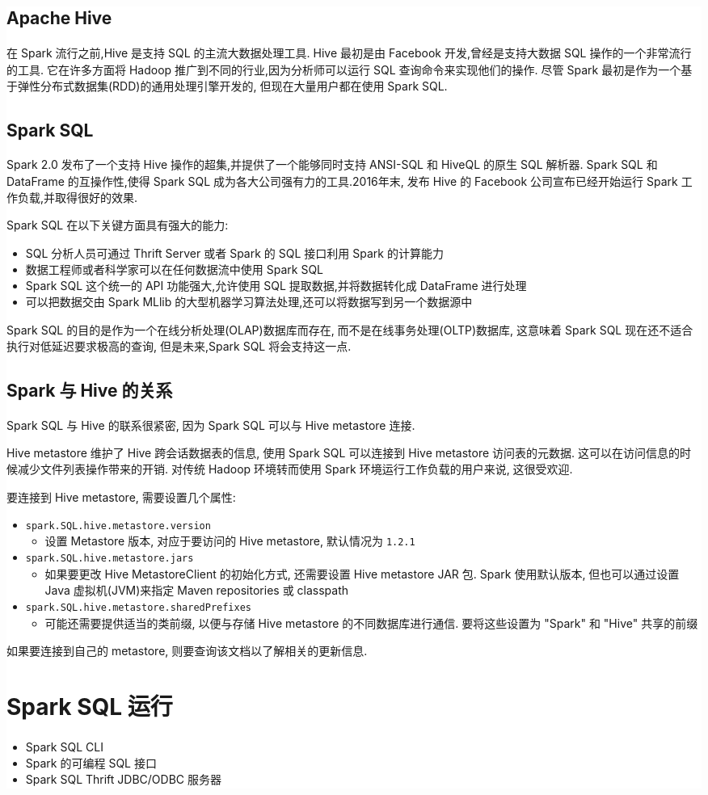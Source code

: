 ## Apache Hive

在 Spark 流行之前,Hive 是支持 SQL 的主流大数据处理工具.
Hive 最初是由 Facebook 开发,曾经是支持大数据 SQL 操作的一个非常流行的工具.
它在许多方面将 Hadoop 推广到不同的行业,因为分析师可以运行 SQL 查询命令来实现他们的操作.
尽管 Spark 最初是作为一个基于弹性分布式数据集(RDD)的通用处理引擎开发的,
但现在大量用户都在使用 Spark SQL.

## Spark SQL

Spark 2.0 发布了一个支持 Hive 操作的超集,并提供了一个能够同时支持 ANSI-SQL 和 HiveQL 的原生 SQL 解析器.
Spark SQL 和 DataFrame 的互操作性,使得 Spark SQL 成为各大公司强有力的工具.2016年末,
发布 Hive 的 Facebook 公司宣布已经开始运行 Spark 工作负载,并取得很好的效果.

Spark SQL 在以下关键方面具有强大的能力:

- SQL 分析人员可通过 Thrift Server 或者 Spark 的 SQL 接口利用 Spark 的计算能力
- 数据工程师或者科学家可以在任何数据流中使用 Spark SQL
- Spark SQL 这个统一的 API 功能强大,允许使用 SQL 提取数据,并将数据转化成 DataFrame 进行处理
- 可以把数据交由 Spark MLlib 的大型机器学习算法处理,还可以将数据写到另一个数据源中


Spark SQL 的目的是作为一个在线分析处理(OLAP)数据库而存在, 而不是在线事务处理(OLTP)数据库, 
这意味着 Spark SQL 现在还不适合执行对低延迟要求极高的查询, 但是未来,Spark SQL 将会支持这一点.

## Spark 与 Hive 的关系

Spark SQL 与 Hive 的联系很紧密, 因为 Spark SQL 可以与 Hive metastore 连接.

Hive metastore 维护了 Hive 跨会话数据表的信息, 
使用 Spark SQL 可以连接到 Hive metastore 访问表的元数据.
这可以在访问信息的时候减少文件列表操作带来的开销. 
对传统 Hadoop 环境转而使用 Spark 环境运行工作负载的用户来说, 这很受欢迎.

要连接到 Hive metastore, 需要设置几个属性:

- `spark.SQL.hive.metastore.version`
    - 设置 Metastore 版本, 对应于要访问的 Hive metastore, 默认情况为 `1.2.1`
- `spark.SQL.hive.metastore.jars`
    - 如果要更改 Hive MetastoreClient 的初始化方式, 还需要设置 Hive metastore JAR 包. 
      Spark 使用默认版本, 但也可以通过设置 Java 虚拟机(JVM)来指定 Maven repositories 或 classpath
- `spark.SQL.hive.metastore.sharedPrefixes`
    - 可能还需要提供适当的类前缀, 以便与存储 Hive metastore 的不同数据库进行通信. 
      要将这些设置为 "Spark" 和 "Hive" 共享的前缀

如果要连接到自己的 metastore, 则要查询该文档以了解相关的更新信息.

# Spark SQL 运行

- Spark SQL CLI
- Spark 的可编程 SQL 接口
- Spark SQL Thrift JDBC/ODBC 服务器
